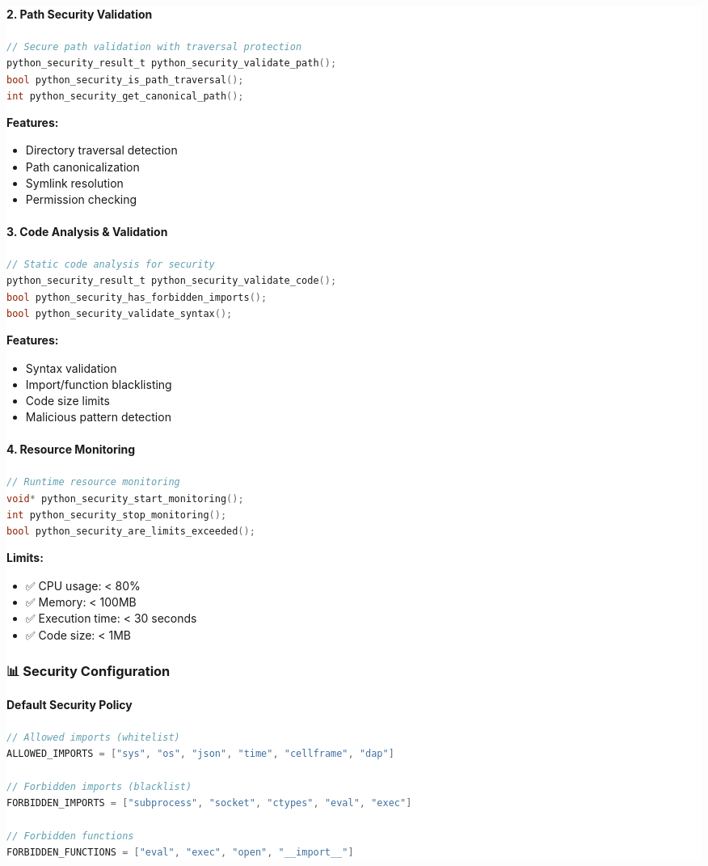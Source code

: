 #### **2. Path Security Validation**
```c
// Secure path validation with traversal protection
python_security_result_t python_security_validate_path();
bool python_security_is_path_traversal();
int python_security_get_canonical_path();
```

**Features:**
- Directory traversal detection
- Path canonicalization
- Symlink resolution
- Permission checking

#### **3. Code Analysis & Validation**  
```c
// Static code analysis for security
python_security_result_t python_security_validate_code();
bool python_security_has_forbidden_imports();
bool python_security_validate_syntax();
```

**Features:**
- Syntax validation
- Import/function blacklisting
- Code size limits
- Malicious pattern detection

#### **4. Resource Monitoring**
```c
// Runtime resource monitoring
void* python_security_start_monitoring();
int python_security_stop_monitoring();
bool python_security_are_limits_exceeded();
```

**Limits:**
- ✅ CPU usage: < 80%
- ✅ Memory: < 100MB  
- ✅ Execution time: < 30 seconds
- ✅ Code size: < 1MB

### 📊 Security Configuration

#### **Default Security Policy**
```c
// Allowed imports (whitelist)
ALLOWED_IMPORTS = ["sys", "os", "json", "time", "cellframe", "dap"]

// Forbidden imports (blacklist)  
FORBIDDEN_IMPORTS = ["subprocess", "socket", "ctypes", "eval", "exec"]

// Forbidden functions
FORBIDDEN_FUNCTIONS = ["eval", "exec", "open", "__import__"]
```
